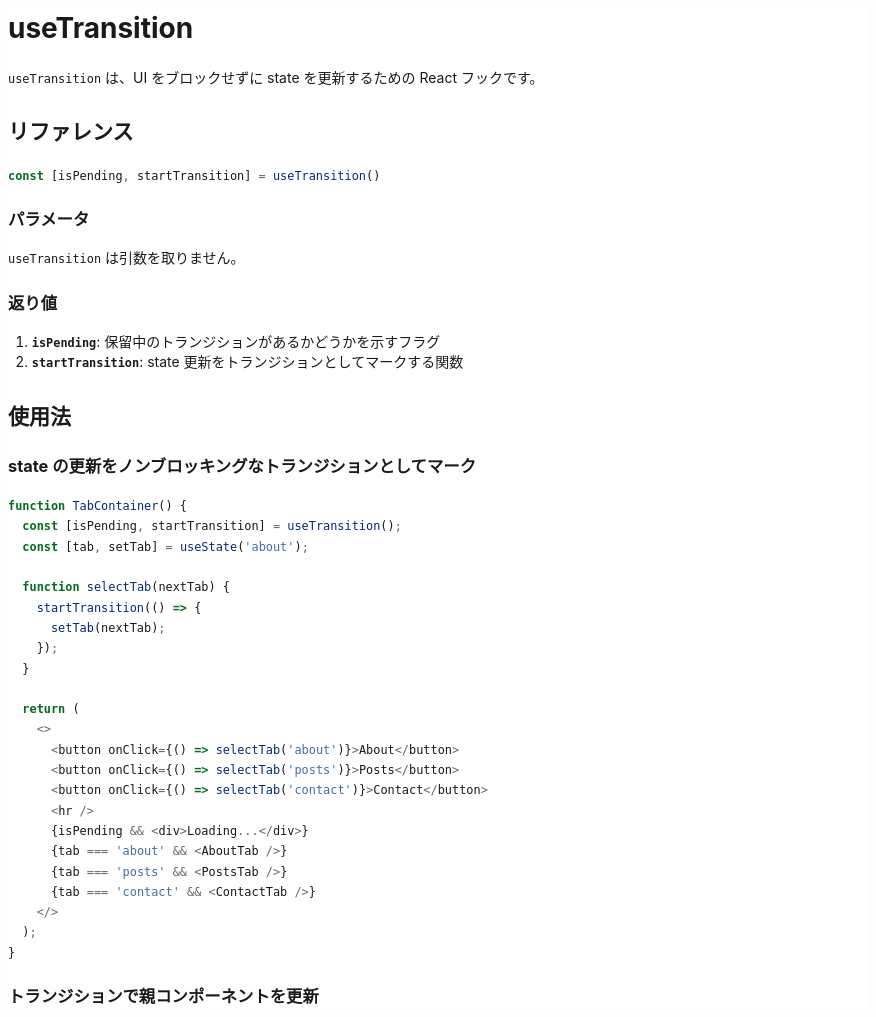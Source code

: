 # useTransition

`useTransition` は、UI をブロックせずに state を更新するための React フックです。

## リファレンス

```javascript
const [isPending, startTransition] = useTransition()
```

### パラメータ

`useTransition` は引数を取りません。

### 返り値

1. **`isPending`**: 保留中のトランジションがあるかどうかを示すフラグ
2. **`startTransition`**: state 更新をトランジションとしてマークする関数

## 使用法

### state の更新をノンブロッキングなトランジションとしてマーク

```javascript
function TabContainer() {
  const [isPending, startTransition] = useTransition();
  const [tab, setTab] = useState('about');

  function selectTab(nextTab) {
    startTransition(() => {
      setTab(nextTab);
    });
  }

  return (
    <>
      <button onClick={() => selectTab('about')}>About</button>
      <button onClick={() => selectTab('posts')}>Posts</button>
      <button onClick={() => selectTab('contact')}>Contact</button>
      <hr />
      {isPending && <div>Loading...</div>}
      {tab === 'about' && <AboutTab />}
      {tab === 'posts' && <PostsTab />}
      {tab === 'contact' && <ContactTab />}
    </>
  );
}
```

### トランジションで親コンポーネントを更新
